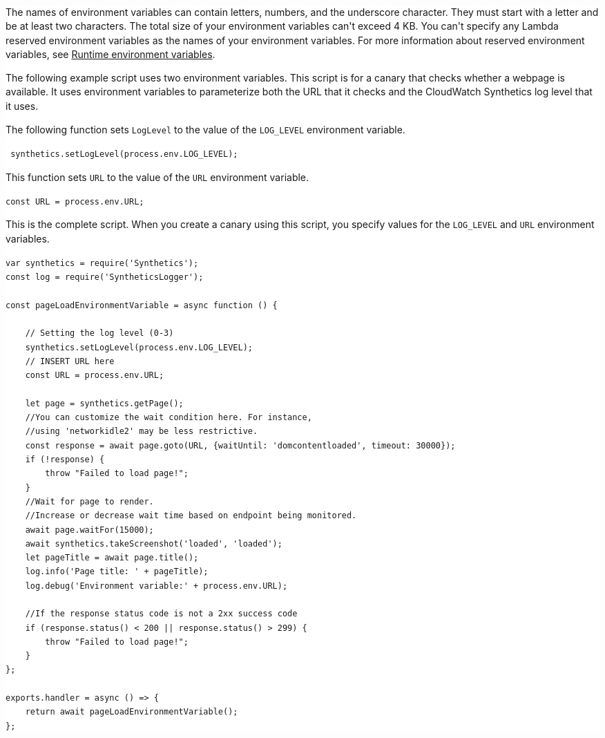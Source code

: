 The names of environment variables can contain letters, numbers, and the underscore character\. They must start with a letter and be at least two characters\. The total size of your environment variables can't exceed 4 KB\. You can't specify any Lambda reserved environment variables as the names of your environment variables\. For more information about reserved environment variables, see [ Runtime environment variables](https://docs.aws.amazon.com/lambda/latest/dg/configuration-envvars.html#configuration-envvars-runtime)\.

The following example script uses two environment variables\. This script is for a canary that checks whether a webpage is available\. It uses environment variables to parameterize both the URL that it checks and the CloudWatch Synthetics log level that it uses\. 

The following function sets `LogLevel` to the value of the `LOG_LEVEL` environment variable\.

```
 synthetics.setLogLevel(process.env.LOG_LEVEL);
```

This function sets `URL` to the value of the `URL` environment variable\.

```
const URL = process.env.URL;
```

This is the complete script\. When you create a canary using this script, you specify values for the `LOG_LEVEL` and `URL` environment variables\.

```
var synthetics = require('Synthetics');
const log = require('SyntheticsLogger');

const pageLoadEnvironmentVariable = async function () {

    // Setting the log level (0-3)
    synthetics.setLogLevel(process.env.LOG_LEVEL);
    // INSERT URL here
    const URL = process.env.URL;

    let page = synthetics.getPage();
    //You can customize the wait condition here. For instance,
    //using 'networkidle2' may be less restrictive.
    const response = await page.goto(URL, {waitUntil: 'domcontentloaded', timeout: 30000});
    if (!response) {
        throw "Failed to load page!";
    }
    //Wait for page to render.
    //Increase or decrease wait time based on endpoint being monitored.
    await page.waitFor(15000);
    await synthetics.takeScreenshot('loaded', 'loaded');
    let pageTitle = await page.title();
    log.info('Page title: ' + pageTitle);
    log.debug('Environment variable:' + process.env.URL);

    //If the response status code is not a 2xx success code
    if (response.status() < 200 || response.status() > 299) {
        throw "Failed to load page!";
    }
};

exports.handler = async () => {
    return await pageLoadEnvironmentVariable();
};
```
